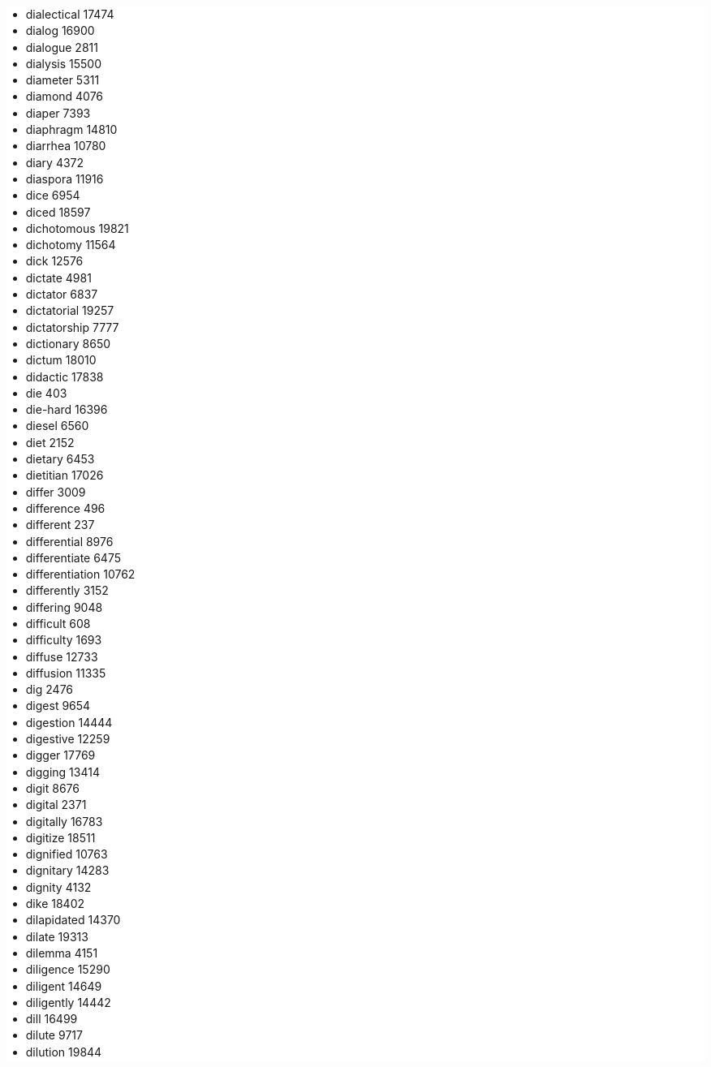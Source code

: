 * dialectical 17474
* dialog 16900
* dialogue 2811
* dialysis 15500
* diameter 5311
* diamond 4076
* diaper 7393
* diaphragm 14810
* diarrhea 10780
* diary 4372
* diaspora 11916
* dice 6954
* diced 18597
* dichotomous 19821
* dichotomy 11564
* dick 12576
* dictate 4981
* dictator 6837
* dictatorial 19257
* dictatorship 7777
* dictionary 8650
* dictum 18010
* didactic 17838
* die 403
* die-hard 16396
* diesel 6560
* diet 2152
* dietary 6453
* dietitian 17026
* differ 3009
* difference 496
* different 237
* differential 8976
* differentiate 6475
* differentiation 10762
* differently 3152
* differing 9048
* difficult 608
* difficulty 1693
* diffuse 12733
* diffusion 11335
* dig 2476
* digest 9654
* digestion 14444
* digestive 12259
* digger 17769
* digging 13414
* digit 8676
* digital 2371
* digitally 16783
* digitize 18511
* dignified 10763
* dignitary 14283
* dignity 4132
* dike 18402
* dilapidated 14370
* dilate 19313
* dilemma 4151
* diligence 15290
* diligent 14649
* diligently 14442
* dill 16499
* dilute 9717
* dilution 19844